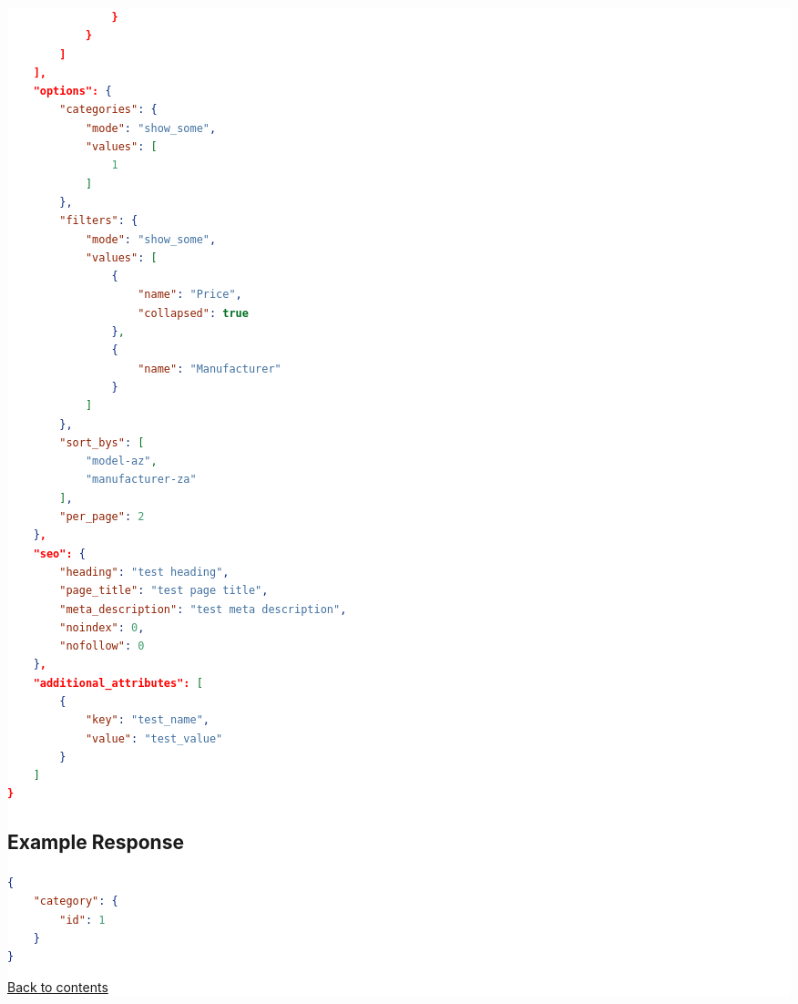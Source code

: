 ```json lines
                }
            }
        ]
    ],
    "options": {
        "categories": {
            "mode": "show_some",
            "values": [
                1
            ]
        },
        "filters": {
            "mode": "show_some",
            "values": [
                {
                    "name": "Price",
                    "collapsed": true
                },
                {
                    "name": "Manufacturer"
                }
            ]
        },
        "sort_bys": [
            "model-az",
            "manufacturer-za"
        ],
        "per_page": 2
    },
    "seo": {
        "heading": "test heading",
        "page_title": "test page title",
        "meta_description": "test meta description",
        "noindex": 0,
        "nofollow": 0
    },
    "additional_attributes": [
        {
            "key": "test_name",
            "value": "test_value"
        }
    ]
}
```

## Example Response

```json
{
    "category": {
        "id": 1
    }
}
```

[Back to contents](../../README.md#table-of-contents)
